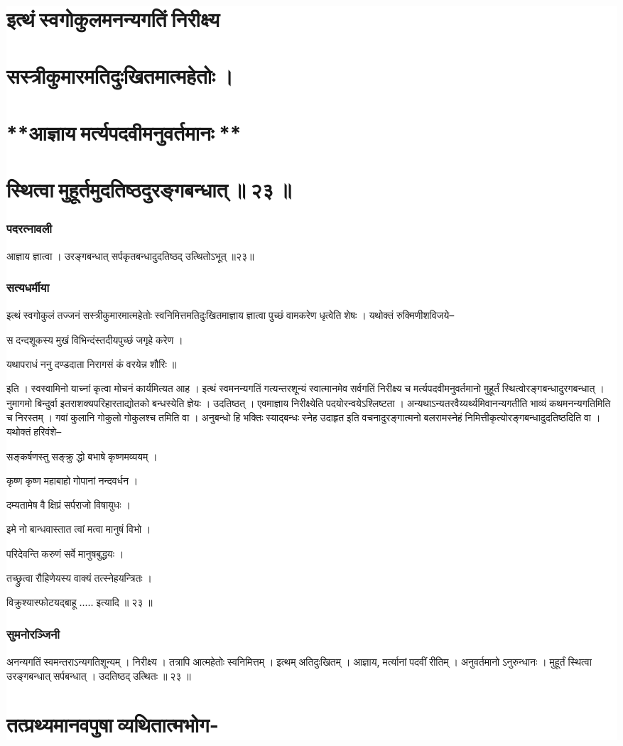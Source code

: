 # **इत्थं स्वगोकुलमनन्यगतिं निरीक्ष्य**

# **सस्त्रीकुमारमतिदुःखितमात्महेतोः ।**

# **आज्ञाय मर्त्यपदवीमनुवर्तमानः **

# **स्थित्वा मुहूर्तमुदतिष्ठदुरङ्गबन्धात् ॥ २३ ॥**

### **पदरत्नावली**

आज्ञाय ज्ञात्वा । उरङ्गबन्धात् सर्पकृतबन्धादुदतिष्ठद् उत्थितोऽभूत् ॥२३॥

### **सत्यधर्मीया**

इत्थं स्वगोकुलं तज्जनं सस्त्रीकुमारमात्महेतोः स्वनिमित्तमतिदुःखितमाज्ञाय ज्ञात्वा पुच्छं वामकरेण धृत्वेति शेषः । यथोक्तं रुक्मिणीशविजये–

स दन्दशूकस्य मुखं विभिन्दंस्तदीयपुच्छं जगृहे करेण ।

यथापराधं ननु दण्डदाता निरागसं कं वरयेन्न शौरिः ॥

इति । स्वस्वामिनो याच्नां कृत्वा मोचनं कार्यमित्यत आह । इत्थं स्वमनन्यगतिं गत्यन्तरशून्यं स्वात्मानमेव सर्वगतिं निरीक्ष्य च मर्त्यपदवीमनुवर्तमानो मुहूर्तं स्थित्वोरङ्गबन्धादुरगबन्धात् । नुमागमो बिन्दुर्वा इतराशक्यपरिहारताद्योतको बन्धस्येति ज्ञेयः । उदतिष्ठत् । एवमाज्ञाय निरीक्ष्येति पदयोरन्वयेऽश्लिष्टता । अन्यथाऽन्यतरवैय्यर्थ्यमिवानन्यगतीति भाव्यं कथमनन्यगतिमिति च निरस्तम् । गवां कुलानि गोकुलो गोकुलश्च तमिति वा । अनुबन्धो हि भक्तिः स्याद्बन्धः स्नेह उदाहृत इति वचनादुरङ्गात्मनो बलरामस्नेहं निमित्तीकृत्योरङ्गबन्धादुदतिष्ठदिति वा । यथोक्तं हरिवंशे–

सङ्कर्षणस्तु सङ्क्रु द्धो बभाषे कृष्णमव्ययम् ।

कृष्ण कृष्ण महाबाहो गोपानां नन्दवर्धन ।

दम्यतामेष वै क्षिप्रं सर्पराजो विषायुधः ।

इमे नो बान्धवास्तात त्वां मत्वा मानुषं विभो ।

परिदेवन्ति करुणं सर्वे मानुषबुद्धयः ।

तच्छ्रुत्वा रौहिणेयस्य वाक्यं तत्स्नेहयन्त्रितः ।

विक्रुश्यास्फोटयद्बाहू ..... इत्यादि ॥ २३ ॥

### **सुमनोरञ्जिनी**

अनन्यगतिं स्वमन्तराऽन्यगतिशून्यम् । निरीक्ष्य । तत्रापि आत्महेतोः स्वनिमित्तम् । इत्थम् अतिदुःखितम् । आज्ञाय, मर्त्यानां पदवीं रीतिम् । अनुवर्तमानो ऽनुरुन्धानः । मुहूर्तं स्थित्वा उरङ्गबन्धात् सर्पबन्धात् । उदतिष्ठद् उत्थितः ॥ २३ ॥

# **तत्प्रथ्यमानवपुषा व्यथितात्मभोग-**
